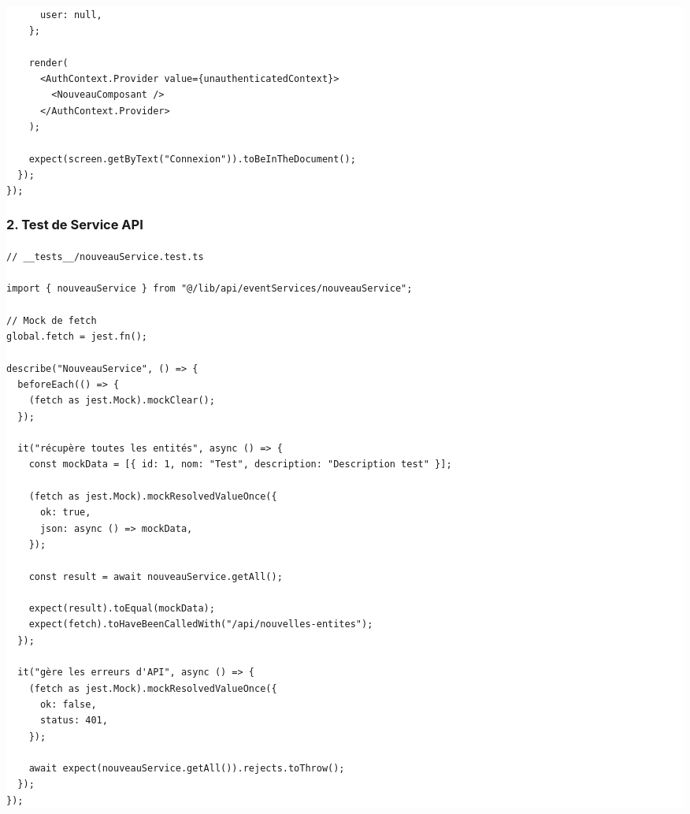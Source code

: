 ```tsx
      user: null,
    };

    render(
      <AuthContext.Provider value={unauthenticatedContext}>
        <NouveauComposant />
      </AuthContext.Provider>
    );

    expect(screen.getByText("Connexion")).toBeInTheDocument();
  });
});
```

### 2. Test de Service API

```tsx
// __tests__/nouveauService.test.ts

import { nouveauService } from "@/lib/api/eventServices/nouveauService";

// Mock de fetch
global.fetch = jest.fn();

describe("NouveauService", () => {
  beforeEach(() => {
    (fetch as jest.Mock).mockClear();
  });

  it("récupère toutes les entités", async () => {
    const mockData = [{ id: 1, nom: "Test", description: "Description test" }];

    (fetch as jest.Mock).mockResolvedValueOnce({
      ok: true,
      json: async () => mockData,
    });

    const result = await nouveauService.getAll();

    expect(result).toEqual(mockData);
    expect(fetch).toHaveBeenCalledWith("/api/nouvelles-entites");
  });

  it("gère les erreurs d'API", async () => {
    (fetch as jest.Mock).mockResolvedValueOnce({
      ok: false,
      status: 401,
    });

    await expect(nouveauService.getAll()).rejects.toThrow();
  });
});
```
